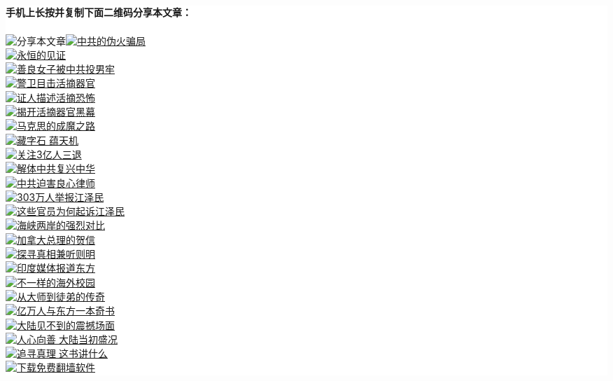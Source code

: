 <strong>手机上长按并复制下面二维码分享本文章：</strong><br><br><img src="http://d1p1.ip.zn2.us/v.php?action=qrcode&url=/gb/18/5/30/n10439090.md%231" title="分享本文章"></td><td VALIGN=TOP><a href="/gb/16/1/21/n4622075.md?dfh#1" target="_blank"><img src="https://raw.githubusercontent.com/tjvrql262/djy/master/gb/300/wei-f1.jpg" title="中共的伪火骗局"  alt="中共的伪火骗局"></a><br><a href="https://github.com/tjvrql262/www/blob/master/README.md?dfh#9" target="_blank"><img src="https://raw.githubusercontent.com/tjvrql262/djy/master/gb/300/yong-h.jpg" title="永恒的见证"  alt="永恒的见证"></a><br><a href="/gb/13/9/29/n3974789.md?dfh#1" target="_blank"><img src="https://raw.githubusercontent.com/tjvrql262/djy/master/gb/300/shang-lnz.jpg" title="善良女子被中共投男牢"  alt="善良女子被中共投男牢"></a><br><a href="/gb/16/3/16/n4663449.md?dfh#1" target="_blank"><img src="https://raw.githubusercontent.com/tjvrql262/djy/master/gb/300/huo-z3.jpg" title="警卫目击活摘器官"  alt="警卫目击活摘器官"></a><br><a href="/gb/16/8/7/n8177641.md?dfh#1" target="_blank"><img src="https://raw.githubusercontent.com/tjvrql262/djy/master/gb/300/huo-z4.jpg" title="证人描述活摘恐怖"  alt="证人描述活摘恐怖"></a><br><a href="/gb/10/4/19/n2881569.md?dfh#1" target="_blank"><img src="https://raw.githubusercontent.com/tjvrql262/djy/master/gb/300/huo-z1.jpg" title="揭开活摘器官黑幕"  alt="揭开活摘器官黑幕"></a><br><a href="/gb/10/11/7/n3077476.md?dfh#1" target="_blank"><img src="https://raw.githubusercontent.com/tjvrql262/djy/master/gb/300/ma-ks.jpg" title="马克思的成魔之路"  alt="马克思的成魔之路"></a><br><a href="/gb/14/6/9/n4173977.md?dfh#1" target="_blank"><img src="https://raw.githubusercontent.com/tjvrql262/djy/master/gb/300/chang-zs.jpg" title="藏字石 蕴天机"  alt="藏字石 蕴天机"></a><br><a href="/gb/18/5/10/n10381511.md?dfh#1" target="_blank"><img src="https://raw.githubusercontent.com/tjvrql262/djy/master/gb/300/st1.jpg" title="关注3亿人三退"  alt="关注3亿人三退"></a><br><a href="/gb/18/3/21/n10237682.md?dfh#1" target="_blank"><img src="https://raw.githubusercontent.com/tjvrql262/djy/master/gb/300/jie-t.jpg" title="解体中共复兴中华"  alt="解体中共复兴中华"></a><br><a href="/gb/9/2/9/n2422991.md?dfh#1" target="_blank"><img src="https://raw.githubusercontent.com/tjvrql262/djy/master/gb/300/gao-zs.jpg" title="中共迫害良心律师"  alt="中共迫害良心律师"></a><br><a href="/gb/18/12/9/n10900044.md?dfh#1" target="_blank"><img src="https://raw.githubusercontent.com/tjvrql262/djy/master/gb/300/sj1.jpg" title="303万人举报江泽民"  alt="303万人举报江泽民"></a><br><a href="/gb/18/8/28/n10672014.md?dfh#1" target="_blank"><img src="https://raw.githubusercontent.com/tjvrql262/djy/master/gb/300/sj2.jpg" title="这些官员为何起诉江泽民"  alt="这些官员为何起诉江泽民"></a><br><a href="/gb/8/12/18/n2367165.md?dfh#1" target="_blank"><img src="https://raw.githubusercontent.com/tjvrql262/djy/master/gb/300/liangan.jpg" title="海峡两岸的强烈对比"  alt="海峡两岸的强烈对比"></a><br><a href="/gb/15/12/10/n4593139.md?dfh#1" target="_blank"><img src="https://raw.githubusercontent.com/tjvrql262/djy/master/gb/300/jia-ndzl.jpg" title="加拿大总理的贺信"  alt="加拿大总理的贺信"></a><br><a href="/gb/11/6/17/n3289382.md?dfh#1" target="_blank"><img src="https://raw.githubusercontent.com/tjvrql262/djy/master/gb/300/xiao-wd.jpg" title="探寻真相兼听则明"  alt="探寻真相兼听则明"></a><br><a href="/gb/18/10/27/n10812623.md?dfh#1" target="_blank"><img src="https://raw.githubusercontent.com/tjvrql262/djy/master/gb/300/yindu.jpg" title="印度媒体报道东方"  alt="印度媒体报道东方"></a><br><a href="/gb/18/6/9/n10469652.md?dfh#1" target="_blank"><img src="https://raw.githubusercontent.com/tjvrql262/djy/master/gb/300/xie-j.jpg" title="不一样的海外校园"  alt="不一样的海外校园"></a><br><a href="/gb/7/4/5/n1669415.md?dfh#1" target="_blank"><img src="https://raw.githubusercontent.com/tjvrql262/djy/master/gb/300/li-up.jpg" title="从大师到徒弟的传奇"  alt="从大师到徒弟的传奇"></a><br><a href="/gb/17/5/26/n9191512.md?dfh#1" target="_blank"><img src="https://raw.githubusercontent.com/tjvrql262/djy/master/gb/300/zfl2.jpg" title="亿万人与东方一本奇书"  alt="亿万人与东方一本奇书"></a><br><a href="/gb/13/11/27/n4020290.md?dfh#1" target="_blank"><img src="https://raw.githubusercontent.com/tjvrql262/djy/master/gb/300/zhen-h.jpg" title="大陆见不到的震撼场面"  alt="大陆见不到的震撼场面"></a><br><a href="/gb/15/7/17/n4482910.md?dfh#1" target="_blank"><img src="https://raw.githubusercontent.com/tjvrql262/djy/master/gb/300/dalu-sk.jpg" title="人心向善 大陆当初盛况"  alt="人心向善 大陆当初盛况"></a><br><a href="/gb/19/1/5/n10955468.md?dfh#1" target="_blank"><img src="https://raw.githubusercontent.com/tjvrql262/djy/master/gb/300/zfl1.jpg" title="追寻真理 这书讲什么"  alt="追寻真理 这书讲什么"></a><br><a href="https://github.com/bannedbook/fanqiang/wiki" target="_blank"><img src="https://raw.githubusercontent.com/tjvrql262/djy/master/gb/300/fq1.jpg" title="下载免费翻墙软件"  alt="下载免费翻墙软件"></a><br></td></tr></table>